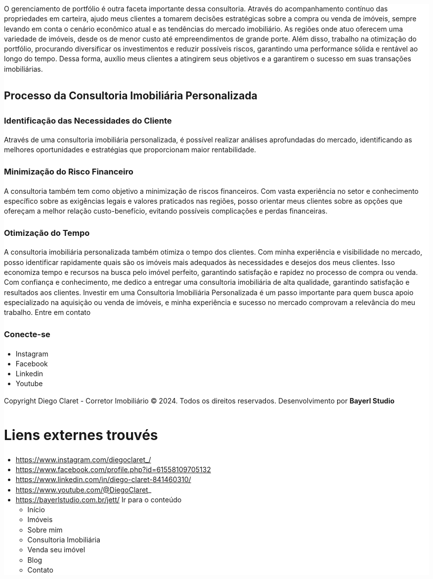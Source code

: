 O gerenciamento de portfólio é outra faceta importante dessa consultoria. Através do acompanhamento contínuo das propriedades em carteira, ajudo meus clientes a tomarem decisões estratégicas sobre a compra ou venda de imóveis, sempre levando em conta o cenário econômico atual e as tendências do mercado imobiliário. As regiões onde atuo oferecem uma variedade de imóveis, desde os de menor custo até empreendimentos de grande porte.
Além disso, trabalho na otimização do portfólio, procurando diversificar os investimentos e reduzir possíveis riscos, garantindo uma performance sólida e rentável ao longo do tempo. Dessa forma, auxílio meus clientes a atingirem seus objetivos e a garantirem o sucesso em suas transações imobiliárias.
## Processo da Consultoria Imobiliária Personalizada
### Identificação das Necessidades do Cliente
Através de uma consultoria imobiliária personalizada, é possível realizar análises aprofundadas do mercado, identificando as melhores oportunidades e estratégias que proporcionam maior rentabilidade.
### Minimização do Risco Financeiro
A consultoria também tem como objetivo a minimização de riscos financeiros. Com vasta experiência no setor e conhecimento específico sobre as exigências legais e valores praticados nas regiões, posso orientar meus clientes sobre as opções que ofereçam a melhor relação custo-benefício, evitando possíveis complicações e perdas financeiras.
### Otimização do Tempo
A consultoria imobiliária personalizada também otimiza o tempo dos clientes. Com minha experiência e visibilidade no mercado, posso identificar rapidamente quais são os imóveis mais adequados às necessidades e desejos dos meus clientes. Isso economiza tempo e recursos na busca pelo imóvel perfeito, garantindo satisfação e rapidez no processo de compra ou venda.
Com confiança e conhecimento, me dedico a entregar uma consultoria imobiliária de alta qualidade, garantindo satisfação e resultados aos clientes. Investir em uma Consultoria Imobiliária Personalizada é um passo importante para quem busca apoio especializado na aquisição ou venda de imóveis, e minha experiência e sucesso no mercado comprovam a relevância do meu trabalho.
Entre em contato
### Conecte-se
  * Instagram
  * Facebook
  * Linkedin
  * Youtube


Copyright Diego Claret - Corretor Imobiliário © 2024. Todos os direitos reservados.
Desenvolvimento por **Bayerl Studio**


# Liens externes trouvés
- https://www.instagram.com/diegoclaret_/
- https://www.facebook.com/profile.php?id=61558109705132
- https://www.linkedin.com/in/diego-claret-841460310/
- https://www.youtube.com/@DiegoClaret_
- https://bayerlstudio.com.br/jett/
Ir para o conteúdo
  * Início
  * Imóveis
  * Sobre mim
  * Consultoria Imobiliária
  * Venda seu imóvel
  * Blog
  * Contato
